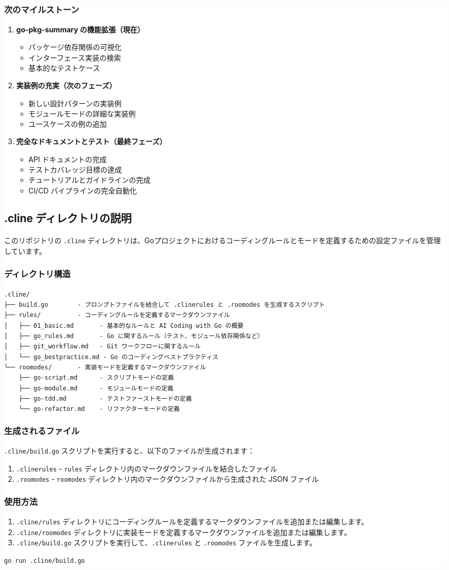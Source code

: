 ### 次のマイルストーン

1. **go-pkg-summary の機能拡張（現在）**
   - パッケージ依存関係の可視化
   - インターフェース実装の検索
   - 基本的なテストケース

2. **実装例の充実（次のフェーズ）**
   - 新しい設計パターンの実装例
   - モジュールモードの詳細な実装例
   - ユースケースの例の追加

3. **完全なドキュメントとテスト（最終フェーズ）**
   - API ドキュメントの完成
   - テストカバレッジ目標の達成
   - チュートリアルとガイドラインの完成
   - CI/CD パイプラインの完全自動化

## .cline ディレクトリの説明

このリポジトリの `.cline` ディレクトリは、Goプロジェクトにおけるコーディングルールとモードを定義するための設定ファイルを管理しています。

### ディレクトリ構造

```
.cline/
├── build.go        - プロンプトファイルを結合して .clinerules と .roomodes を生成するスクリプト
├── rules/          - コーディングルールを定義するマークダウンファイル
│   ├── 01_basic.md       - 基本的なルールと AI Coding with Go の概要
│   ├── go_rules.md       - Go に関するルール（テスト、モジュール依存関係など）
│   ├── git_workflow.md   - Git ワークフローに関するルール
│   └── go_bestpractice.md - Go のコーディングベストプラクティス
└── roomodes/       - 実装モードを定義するマークダウンファイル
    ├── go-script.md      - スクリプトモードの定義
    ├── go-module.md      - モジュールモードの定義
    ├── go-tdd.md         - テストファーストモードの定義
    └── go-refactor.md    - リファクターモードの定義
```

### 生成されるファイル

`.cline/build.go` スクリプトを実行すると、以下のファイルが生成されます：

1. `.clinerules` - `rules` ディレクトリ内のマークダウンファイルを結合したファイル
2. `.roomodes` - `roomodes` ディレクトリ内のマークダウンファイルから生成された JSON ファイル

### 使用方法

1. `.cline/rules` ディレクトリにコーディングルールを定義するマークダウンファイルを追加または編集します。
2. `.cline/roomodes` ディレクトリに実装モードを定義するマークダウンファイルを追加または編集します。
3. `.cline/build.go` スクリプトを実行して、`.clinerules` と `.roomodes` ファイルを生成します。

```bash
go run .cline/build.go
```
